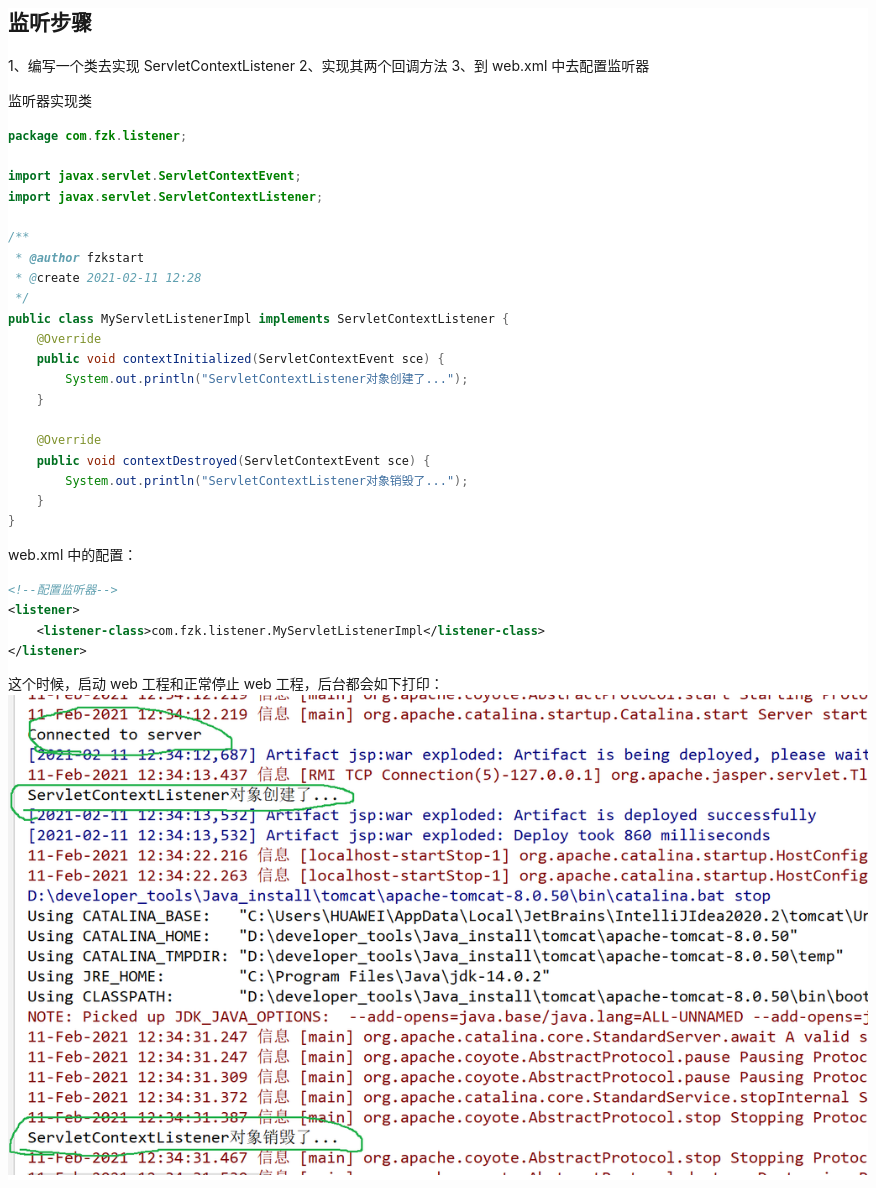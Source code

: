 ## 监听步骤
1、编写一个类去实现 ServletContextListener 
2、实现其两个回调方法 
3、到 web.xml 中去配置监听器

监听器实现类
```java
package com.fzk.listener;

import javax.servlet.ServletContextEvent;
import javax.servlet.ServletContextListener;

/**
 * @author fzkstart
 * @create 2021-02-11 12:28
 */
public class MyServletListenerImpl implements ServletContextListener {
    @Override
    public void contextInitialized(ServletContextEvent sce) {
        System.out.println("ServletContextListener对象创建了...");
    }

    @Override
    public void contextDestroyed(ServletContextEvent sce) {
        System.out.println("ServletContextListener对象销毁了...");
    }
}
```
web.xml 中的配置：
```xml
<!--配置监听器-->
<listener>
    <listener-class>com.fzk.listener.MyServletListenerImpl</listener-class>
</listener>
```

这个时候，启动 web 工程和正常停止 web 工程，后台都会如下打印：
![Listener监听器](servlet_pictures/Listener监听器.bmp)
